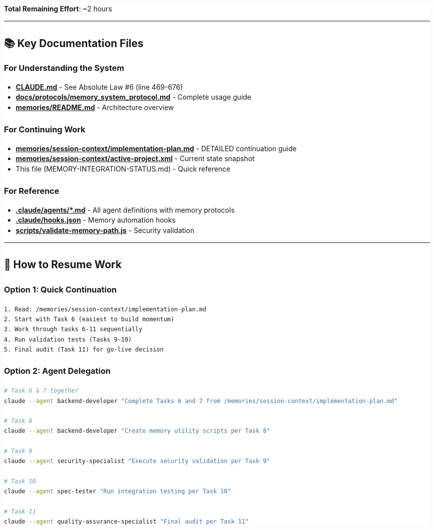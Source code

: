 **Total Remaining Effort**: ~2 hours

---

## 📚 Key Documentation Files

### For Understanding the System
- **[CLAUDE.md](./CLAUDE.md)** - See Absolute Law #6 (line 469-676)
- **[docs/protocols/memory_system_protocol.md](./docs/protocols/memory_system_protocol.md)** - Complete usage guide
- **[memories/README.md](./memories/README.md)** - Architecture overview

### For Continuing Work
- **[memories/session-context/implementation-plan.md](./memories/session-context/implementation-plan.md)** - DETAILED continuation guide
- **[memories/session-context/active-project.xml](./memories/session-context/active-project.xml)** - Current state snapshot
- This file (MEMORY-INTEGRATION-STATUS.md) - Quick reference

### For Reference
- **[.claude/agents/*.md](./.claude/agents/)** - All agent definitions with memory protocols
- **[.claude/hooks.json](./.claude/hooks.json)** - Memory automation hooks
- **[scripts/validate-memory-path.js](./scripts/validate-memory-path.js)** - Security validation

---

## 🚀 How to Resume Work

### Option 1: Quick Continuation
```
1. Read: /memories/session-context/implementation-plan.md
2. Start with Task 6 (easiest to build momentum)
3. Work through tasks 6-11 sequentially
4. Run validation tests (Tasks 9-10)
5. Final audit (Task 11) for go-live decision
```

### Option 2: Agent Delegation
```bash
# Task 6 & 7 together
claude --agent backend-developer "Complete Tasks 6 and 7 from /memories/session-context/implementation-plan.md"

# Task 8
claude --agent backend-developer "Create memory utility scripts per Task 8"

# Task 9
claude --agent security-specialist "Execute security validation per Task 9"

# Task 10
claude --agent spec-tester "Run integration testing per Task 10"

# Task 11
claude --agent quality-assurance-specialist "Final audit per Task 11"
```

